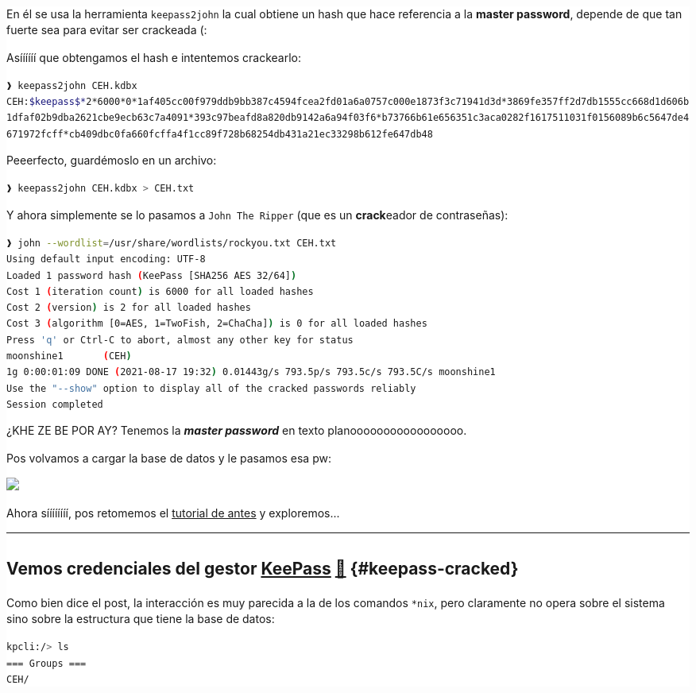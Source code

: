 En él se usa la herramienta `keepass2john` la cual obtiene un hash que hace referencia a la **master password**, depende de que tan fuerte sea para evitar ser crackeada (:

Asíííííí que obtengamos el hash e intentemos crackearlo:

```bash
❱ keepass2john CEH.kdbx
CEH:$keepass$*2*6000*0*1af405cc00f979ddb9bb387c4594fcea2fd01a6a0757c000e1873f3c71941d3d*3869fe357ff2d7db1555cc668d1d606b1dfaf02b9dba2621cbe9ecb63c7a4091*393c97beafd8a820db9142a6a94f03f6*b73766b61e656351c3aca0282f1617511031f0156089b6c5647de4671972fcff*cb409dbc0fa660fcffa4f1cc89f728b68254db431a21ec33298b612fe647db48
```

Peeerfecto, guardémoslo en un archivo:

```bash
❱ keepass2john CEH.kdbx > CEH.txt
```

Y ahora simplemente se lo pasamos a `John The Ripper` (que es un **crack**eador de contraseñas):

```bash
❱ john --wordlist=/usr/share/wordlists/rockyou.txt CEH.txt 
Using default input encoding: UTF-8
Loaded 1 password hash (KeePass [SHA256 AES 32/64])
Cost 1 (iteration count) is 6000 for all loaded hashes
Cost 2 (version) is 2 for all loaded hashes
Cost 3 (algorithm [0=AES, 1=TwoFish, 2=ChaCha]) is 0 for all loaded hashes
Press 'q' or Ctrl-C to abort, almost any other key for status
moonshine1       (CEH)
1g 0:00:01:09 DONE (2021-08-17 19:32) 0.01443g/s 793.5p/s 793.5c/s 793.5C/s moonshine1
Use the "--show" option to display all of the cracked passwords reliably
Session completed
```

¿KHE ZE BE POR AY? Tenemos la ***master password*** en texto planooooooooooooooooo. 

Pos volvamos a cargar la base de datos y le pasamos esa pw:

<img src="https://raw.githubusercontent.com/lanzt/blog/main/assets/images/HTB/jeeves/114bash_kpcli_openDB_done.png" class="img-to-zoom" data-toggle="modal" data-target=".modal-zoomed-img" style="width: 100%;"/>

Ahora síííííííí, pos retomemos el [tutorial de antes](https://www.digitalocean.com/community/tutorials/how-to-use-kpcli-to-manage-keepass2-password-files-on-an-ubuntu-14-04-server) y exploremos...

---

## Vemos credenciales del gestor <u>KeePass</u> [📌](#keepass-cracked) {#keepass-cracked}

Como bien dice el post, la interacción es muy parecida a la de los comandos `*nix`, pero claramente no opera sobre el sistema sino sobre la estructura que tiene la base de datos:

```bash
kpcli:/> ls
=== Groups ===
CEH/
```
